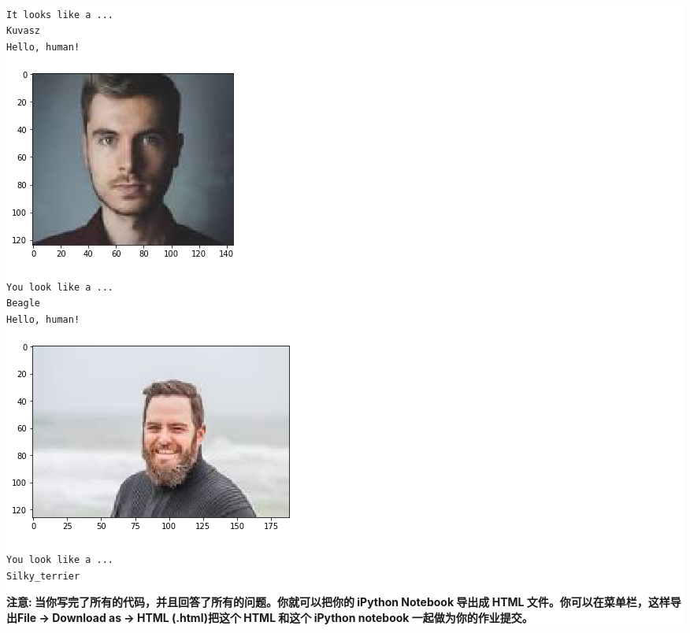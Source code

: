 
    It looks like a ...
    Kuvasz
    Hello, human!



![png](output_63_9.png)


    You look like a ...
    Beagle
    Hello, human!



![png](output_63_11.png)


    You look like a ...
    Silky_terrier


**注意: 当你写完了所有的代码，并且回答了所有的问题。你就可以把你的 iPython Notebook 导出成 HTML 文件。你可以在菜单栏，这样导出File -> Download as -> HTML (.html)把这个 HTML 和这个 iPython notebook 一起做为你的作业提交。**
